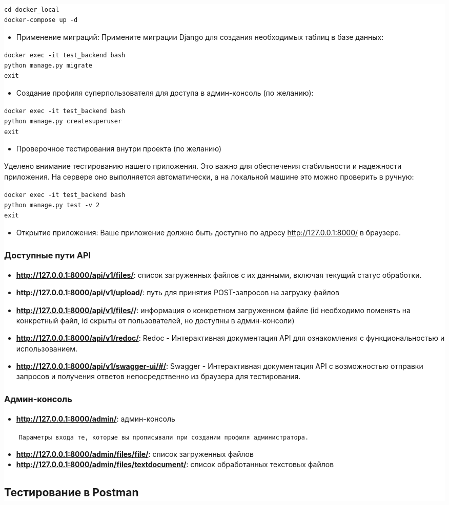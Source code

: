 ```shell
cd docker_local
docker-compose up -d
```
- Применение миграций: Примените миграции Django для создания необходимых таблиц в базе данных:
```shell
docker exec -it test_backend bash
python manage.py migrate
exit
```
- Создание профиля суперпользователя для доступа в админ-консоль (по желанию):
```shell
docker exec -it test_backend bash 
python manage.py createsuperuser
exit
```

- Проверочное тестирования внутри проекта (по желанию)

Уделено внимание тестированию нашего приложения. Это важно для обеспечения стабильности и надежности приложения. На сервере оно выполняется автоматически, а на локальной машине это можно проверить в ручную:
```shell
docker exec -it test_backend bash
python manage.py test -v 2
exit
```
- Открытие приложения:
Ваше приложение должно быть доступно по адресу http://127.0.0.1:8000/ в браузере.


### Доступные пути API

- **http://127.0.0.1:8000/api/v1/files/**: список загруженных файлов с их данными, включая текущий статус обработки.
- **http://127.0.0.1:8000/api/v1/upload/**: путь для принятия POST-запросов на загрузку файлов
- **http://127.0.0.1:8000/api/v1/files/<id>/**: информация о конкретном загруженном файле (id необходимо поменять на конкретный файл, id скрыты от пользователей, но доступны в админ-консоли)


- **http://127.0.0.1:8000/api/v1/redoc/**: Redoc - Интерактивная документация API для ознакомления с функциональностью и использованием.
- **http://127.0.0.1:8000/api/v1/swagger-ui/#/**: Swagger - Интерактивная документация API с возможностью отправки запросов и получения ответов непосредственно из браузера для тестирования.

### Админ-консоль

- **http://127.0.0.1:8000/admin/**: админ-консоль
```shell
    Параметры входа те, которые вы прописывали при создании профиля администратора.
 ```
- **http://127.0.0.1:8000/admin/files/file/**: список загруженных файлов
- **http://127.0.0.1:8000/admin/files/textdocument/**: список обработанных текстовых файлов

## Тестирование в Postman
